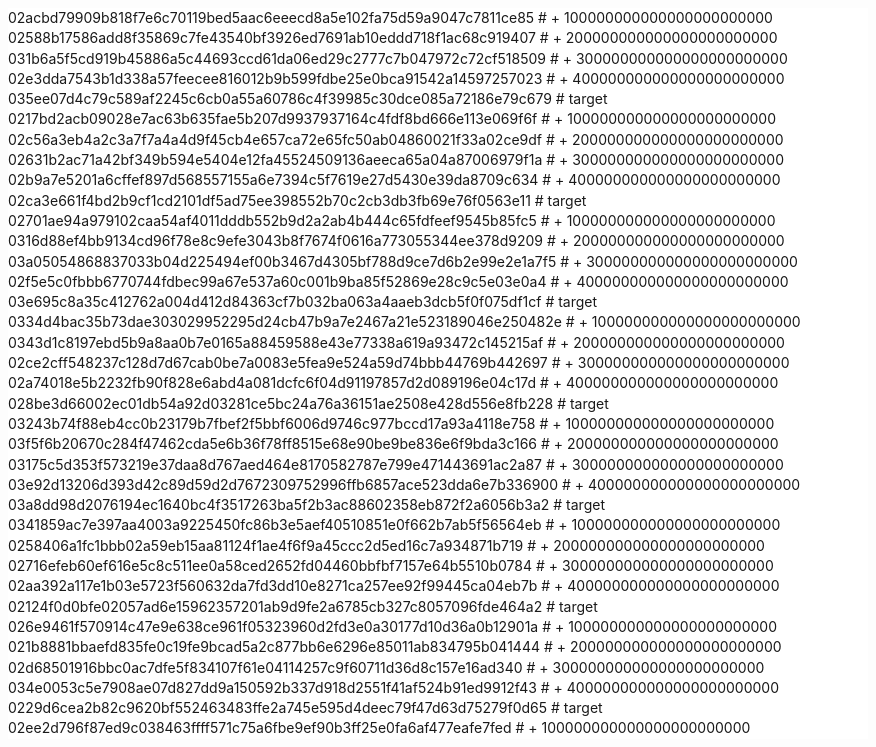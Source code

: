 02acbd79909b818f7e6c70119bed5aac6eeecd8a5e102fa75d59a9047c7811ce85 # + 100000000000000000000000
02588b17586add8f35869c7fe43540bf3926ed7691ab10eddd718f1ac68c919407 # + 200000000000000000000000
031b6a5f5cd919b45886a5c44693ccd61da06ed29c2777c7b047972c72cf518509 # + 300000000000000000000000
02e3dda7543b1d338a57feecee816012b9b599fdbe25e0bca91542a14597257023 # + 400000000000000000000000
035ee07d4c79c589af2245c6cb0a55a60786c4f39985c30dce085a72186e79c679 # target
0217bd2acb09028e7ac63b635fae5b207d9937937164c4fdf8bd666e113e069f6f # + 100000000000000000000000
02c56a3eb4a2c3a7f7a4a4d9f45cb4e657ca72e65fc50ab04860021f33a02ce9df # + 200000000000000000000000
02631b2ac71a42bf349b594e5404e12fa45524509136aeeca65a04a87006979f1a # + 300000000000000000000000
02b9a7e5201a6cffef897d568557155a6e7394c5f7619e27d5430e39da8709c634 # + 400000000000000000000000
02ca3e661f4bd2b9cf1cd2101df5ad75ee398552b70c2cb3db3fb69e76f0563e11 # target
02701ae94a979102caa54af4011dddb552b9d2a2ab4b444c65fdfeef9545b85fc5 # + 100000000000000000000000
0316d88ef4bb9134cd96f78e8c9efe3043b8f7674f0616a773055344ee378d9209 # + 200000000000000000000000
03a05054868837033b04d225494ef00b3467d4305bf788d9ce7d6b2e99e2e1a7f5 # + 300000000000000000000000
02f5e5c0fbbb6770744fdbec99a67e537a60c001b9ba85f52869e28c9c5e03e0a4 # + 400000000000000000000000
03e695c8a35c412762a004d412d84363cf7b032ba063a4aaeb3dcb5f0f075df1cf # target
0334d4bac35b73dae303029952295d24cb47b9a7e2467a21e523189046e250482e # + 100000000000000000000000
0343d1c8197ebd5b9a8aa0b7e0165a88459588e43e77338a619a93472c145215af # + 200000000000000000000000
02ce2cff548237c128d7d67cab0be7a0083e5fea9e524a59d74bbb44769b442697 # + 300000000000000000000000
02a74018e5b2232fb90f828e6abd4a081dcfc6f04d91197857d2d089196e04c17d # + 400000000000000000000000
028be3d66002ec01db54a92d03281ce5bc24a76a36151ae2508e428d556e8fb228 # target
03243b74f88eb4cc0b23179b7fbef2f5bbf6006d9746c977bccd17a93a4118e758 # + 100000000000000000000000
03f5f6b20670c284f47462cda5e6b36f78ff8515e68e90be9be836e6f9bda3c166 # + 200000000000000000000000
03175c5d353f573219e37daa8d767aed464e8170582787e799e471443691ac2a87 # + 300000000000000000000000
03e92d13206d393d42c89d59d2d7672309752996ffb6857ace523dda6e7b336900 # + 400000000000000000000000
03a8dd98d2076194ec1640bc4f3517263ba5f2b3ac88602358eb872f2a6056b3a2 # target
0341859ac7e397aa4003a9225450fc86b3e5aef40510851e0f662b7ab5f56564eb # + 100000000000000000000000
0258406a1fc1bbb02a59eb15aa81124f1ae4f6f9a45ccc2d5ed16c7a934871b719 # + 200000000000000000000000
02716efeb60ef616e5c8c511ee0a58ced2652fd04460bbfbf7157e64b5510b0784 # + 300000000000000000000000
02aa392a117e1b03e5723f560632da7fd3dd10e8271ca257ee92f99445ca04eb7b # + 400000000000000000000000
02124f0d0bfe02057ad6e15962357201ab9d9fe2a6785cb327c8057096fde464a2 # target
026e9461f570914c47e9e638ce961f05323960d2fd3e0a30177d10d36a0b12901a # + 100000000000000000000000
021b8881bbaefd835fe0c19fe9bcad5a2c877bb6e6296e85011ab834795b041444 # + 200000000000000000000000
02d68501916bbc0ac7dfe5f834107f61e04114257c9f60711d36d8c157e16ad340 # + 300000000000000000000000
034e0053c5e7908ae07d827dd9a150592b337d918d2551f41af524b91ed9912f43 # + 400000000000000000000000
0229d6cea2b82c9620bf552463483ffe2a745e595d4deec79f47d63d75279f0d65 # target
02ee2d796f87ed9c038463ffff571c75a6fbe9ef90b3ff25e0fa6af477eafe7fed # + 100000000000000000000000
